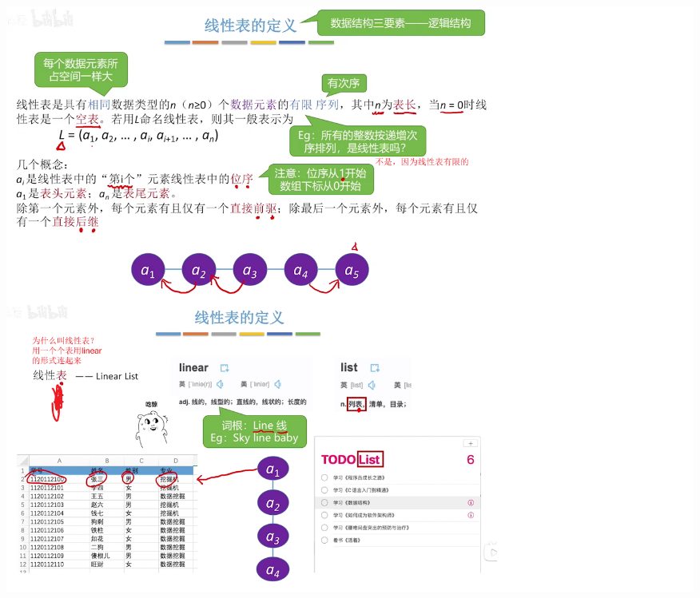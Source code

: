 <img src="(数据结构-线性表).assets/image-20221028112919375.png" alt="image-20221028112919375" style="zoom:60%;" /> 

<img src="(数据结构-线性表).assets/image-20221028113308706.png" alt="image-20221028113308706" style="zoom:60%;" />  
